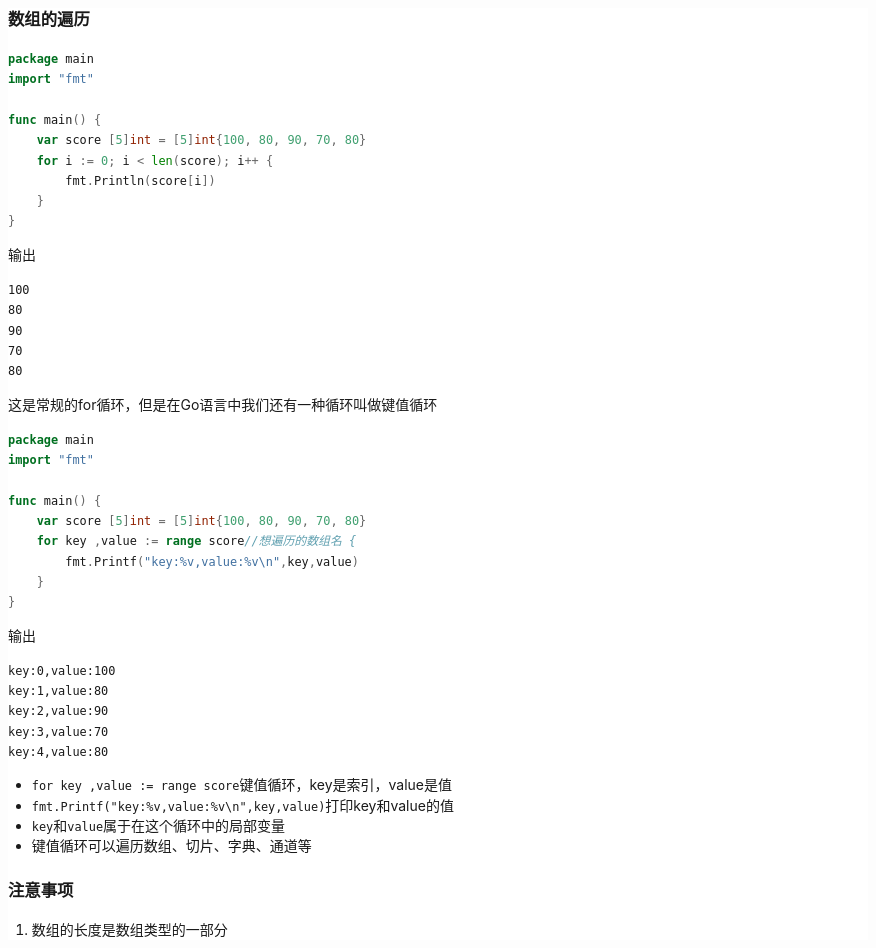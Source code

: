 ### 数组的遍历

```go
package main
import "fmt"

func main() {
    var score [5]int = [5]int{100, 80, 90, 70, 80}
    for i := 0; i < len(score); i++ {
        fmt.Println(score[i])
    }
}
```

输出

```shell
100
80
90
70
80
```

这是常规的for循环，但是在Go语言中我们还有一种循环叫做键值循环

```go
package main
import "fmt"

func main() {
    var score [5]int = [5]int{100, 80, 90, 70, 80}
    for key ,value := range score//想遍历的数组名 {
        fmt.Printf("key:%v,value:%v\n",key,value)
    }
}
```

输出

```shell
key:0,value:100
key:1,value:80
key:2,value:90
key:3,value:70
key:4,value:80
```

- `for key ,value := range score`键值循环，key是索引，value是值
- `fmt.Printf("key:%v,value:%v\n",key,value)`打印key和value的值
- `key`和`value`属于在这个循环中的局部变量
- 键值循环可以遍历数组、切片、字典、通道等

### 注意事项

1. 数组的长度是数组类型的一部分
